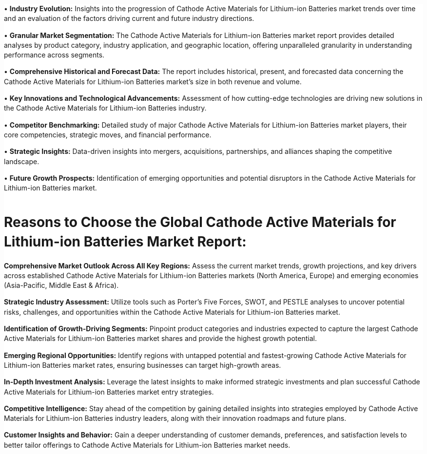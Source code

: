 • <strong>Industry Evolution:</strong> Insights into the progression of Cathode Active Materials for Lithium-ion Batteries market trends over time and an evaluation of the factors driving current and future industry directions.

• <strong>Granular Market Segmentation:</strong> The Cathode Active Materials for Lithium-ion Batteries market report provides detailed analyses by product category, industry application, and geographic location, offering unparalleled granularity in understanding performance across segments.

• <strong>Comprehensive Historical and Forecast Data:</strong> The report includes historical, present, and forecasted data concerning the Cathode Active Materials for Lithium-ion Batteries market’s size in both revenue and volume.

• <strong>Key Innovations and Technological Advancements:</strong> Assessment of how cutting-edge technologies are driving new solutions in the Cathode Active Materials for Lithium-ion Batteries industry.

• <strong>Competitor Benchmarking:</strong> Detailed study of major Cathode Active Materials for Lithium-ion Batteries market players, their core competencies, strategic moves, and financial performance.

• <strong>Strategic Insights:</strong> Data-driven insights into mergers, acquisitions, partnerships, and alliances shaping the competitive landscape.

• <strong>Future Growth Prospects:</strong> Identification of emerging opportunities and potential disruptors in the Cathode Active Materials for Lithium-ion Batteries market.

# <strong>Reasons to Choose the Global Cathode Active Materials for Lithium-ion Batteries Market Report:</strong>

<strong>Comprehensive Market Outlook Across All Key Regions:</strong>
Assess the current market trends, growth projections, and key drivers across established Cathode Active Materials for Lithium-ion Batteries markets (North America, Europe) and emerging economies (Asia-Pacific, Middle East & Africa).

<strong>Strategic Industry Assessment:</strong>
Utilize tools such as Porter’s Five Forces, SWOT, and PESTLE analyses to uncover potential risks, challenges, and opportunities within the Cathode Active Materials for Lithium-ion Batteries market.

<strong>Identification of Growth-Driving Segments:</strong>
Pinpoint product categories and industries expected to capture the largest Cathode Active Materials for Lithium-ion Batteries market shares and provide the highest growth potential.

<strong>Emerging Regional Opportunities:</strong>
Identify regions with untapped potential and fastest-growing Cathode Active Materials for Lithium-ion Batteries market rates, ensuring businesses can target high-growth areas.

<strong>In-Depth Investment Analysis:</strong>
Leverage the latest insights to make informed strategic investments and plan successful Cathode Active Materials for Lithium-ion Batteries market entry strategies.

<strong>Competitive Intelligence:</strong>
Stay ahead of the competition by gaining detailed insights into strategies employed by Cathode Active Materials for Lithium-ion Batteries industry leaders, along with their innovation roadmaps and future plans.

<strong>Customer Insights and Behavior:</strong>
Gain a deeper understanding of customer demands, preferences, and satisfaction levels to better tailor offerings to Cathode Active Materials for Lithium-ion Batteries market needs.

